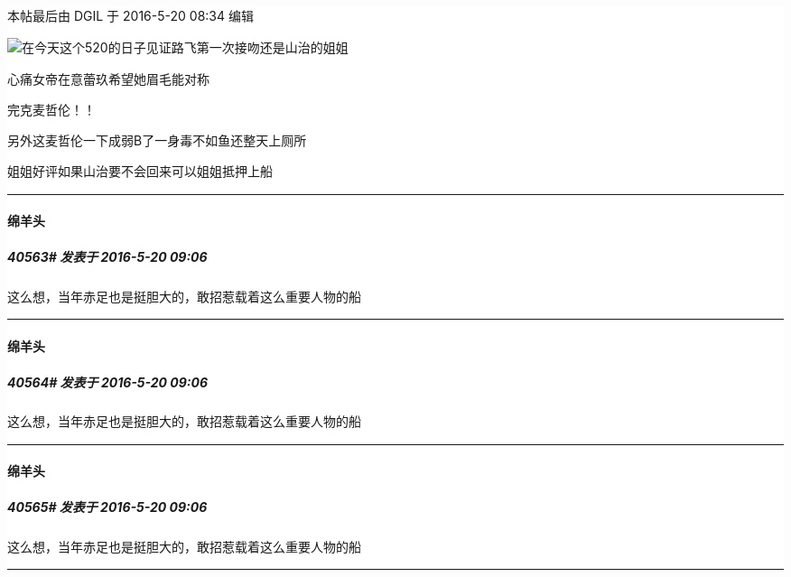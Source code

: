 

 本帖最后由 DGIL 于 2016-5-20 08:34 编辑 

<img src="https://static.saraba1st.com/image/smiley/face/91.gif" referrerpolicy="no-referrer">在今天这个520的日子见证路飞第一次接吻还是山治的姐姐

心痛女帝在意蕾玖希望她眉毛能对称


完克麦哲伦！！

另外这麦哲伦一下成弱B了一身毒不如鱼还整天上厕所

姐姐好评如果山治要不会回来可以姐姐抵押上船







-----

####  绵羊头  
##### 40563#       发表于 2016-5-20 09:06




这么想，当年赤足也是挺胆大的，敢招惹载着这么重要人物的船







-----

####  绵羊头  
##### 40564#       发表于 2016-5-20 09:06




这么想，当年赤足也是挺胆大的，敢招惹载着这么重要人物的船







-----

####  绵羊头  
##### 40565#       发表于 2016-5-20 09:06




这么想，当年赤足也是挺胆大的，敢招惹载着这么重要人物的船







-----
